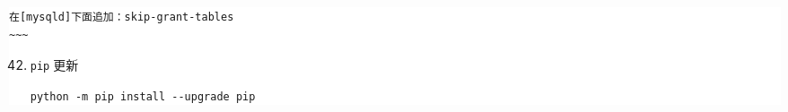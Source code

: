     在[mysqld]下面追加：skip-grant-tables
    ~~~

42. `pip` 更新

    ~~~
    python -m pip install --upgrade pip
    ~~~

    

